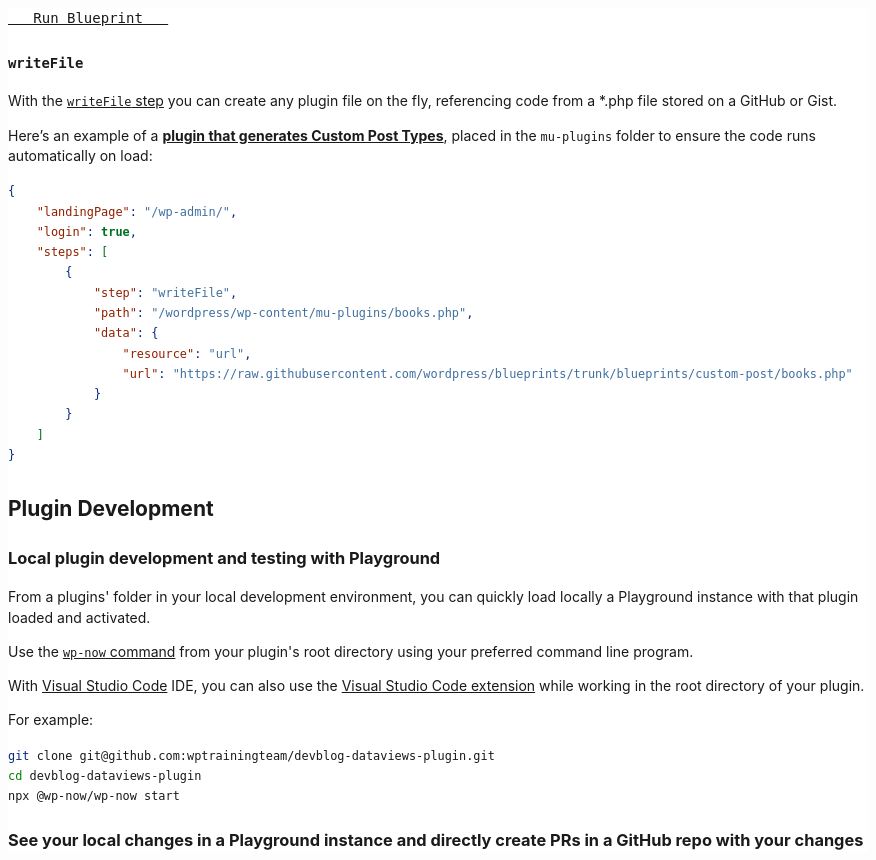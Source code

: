 [<kbd> &nbsp; Run Blueprint &nbsp; </kbd>](https://playground.wordpress.net/builder/builder.html#{%22landingPage%22:%22/wp-admin/admin.php?page=my-custom-gutenberg-app%22,%22login%22:true,%22plugins%22:[%22https://raw.githubusercontent.com/WordPress/block-development-examples/deploy/zips/data-basics-59c8f8.zip%22]})

### `writeFile`

With the [`writeFile` step](/blueprints/steps#writeFile) you can create any plugin file on the fly, referencing code from a \*.php file stored on a GitHub or Gist.

Here’s an example of a **[plugin that generates Custom Post Types](https://raw.githubusercontent.com/wordpress/blueprints/trunk/blueprints/custom-post/books.php)**, placed in the `mu-plugins` folder to ensure the code runs automatically on load:

```json
{
	"landingPage": "/wp-admin/",
	"login": true,
	"steps": [
		{
			"step": "writeFile",
			"path": "/wordpress/wp-content/mu-plugins/books.php",
			"data": {
				"resource": "url",
				"url": "https://raw.githubusercontent.com/wordpress/blueprints/trunk/blueprints/custom-post/books.php"
			}
		}
	]
}
```

## Plugin Development

### Local plugin development and testing with Playground

From a plugins' folder in your local development environment, you can quickly load locally a Playground instance with that plugin loaded and activated.

Use the [`wp-now` command](/developers/local-development/wp-now) from your plugin's root directory using your preferred command line program.

With [Visual Studio Code](https://code.visualstudio.com/) IDE, you can also use the [Visual Studio Code extension](/developers/local-development/vscode-extension) while working in the root directory of your plugin.

For example:

```bash
git clone git@github.com:wptrainingteam/devblog-dataviews-plugin.git
cd devblog-dataviews-plugin
npx @wp-now/wp-now start
```

### See your local changes in a Playground instance and directly create PRs in a GitHub repo with your changes
